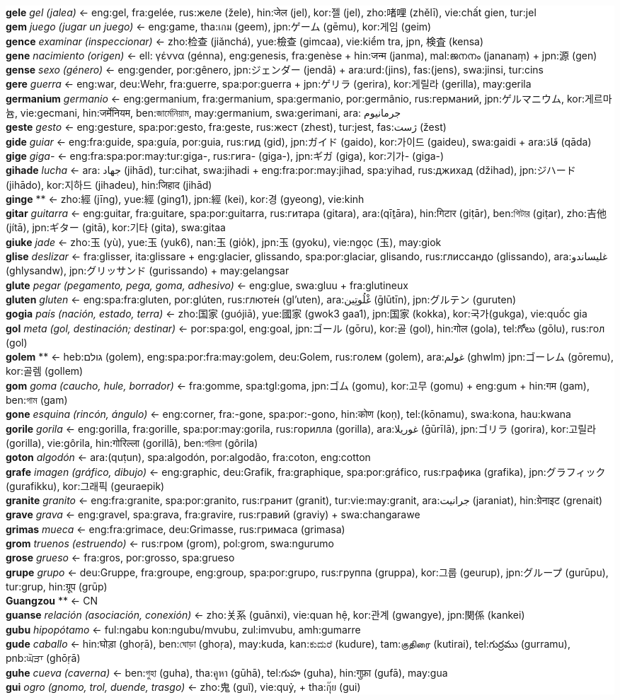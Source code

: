 **gele** *gel (jalea)* ← eng:gel, fra:gelée, rus:желе (žele), hin:जेल (jel), kor:젤 (jel), zho:啫哩 (zhělī), vie:chất gien, tur:jel  
**gem** *juego (jugar un juego)* ← eng:game, tha:เกม (geem), jpn:ゲーム (gēmu), kor:게임 (geim)  
**gence** *examinar (inspeccionar)* ← zho:检查 (jiǎnchá), yue:檢查 (gimcaa), vie:kiểm tra, jpn, 検査 (kensa)  
**gene** *nacimiento (origen)* ← ell: γέννα (génna), eng:genesis, fra:genèse + hin:जन्म (janma), mal:ജനനം (jananaṃ) + jpn:源 (gen)  
**gense** *sexo (género)* ← eng:gender, por:gênero, jpn:ジェンダー (jendā) + ara:urd:(jins), fas:(jens), swa:jinsi, tur:cins  
**gere** *guerra* ← eng:war, deu:Wehr, fra:guerre, spa:por:guerra + jpn:ゲリラ (gerira), kor:게릴라 (gerilla), may:gerila  
**germanium** *germanio* ← eng:germanium, fra:germanium, spa:germanio, por:germânio, rus:германий, jpn:ゲルマニウム, kor:게르마늄, vie:gecmani, hin:जर्मेनियम, ben:জার্মেনিয়াম, may:germanium, swa:gerimani, ara: جرمانيوم  
**geste** *gesto* ← eng:gesture, spa:por:gesto, fra:geste, rus:жест (zhest), tur:jest, fas:ژست‎ (žest)  
**gide** *guiar* ← eng:fra:guide, spa:guía, por:guia, rus:гид  (gid), jpn:ガイド (gaido), kor:가이드 (gaideu), swa:gaidi + ara:قَادَ‎ (qāda)  
**gige** *giga-* ← eng:fra:spa:por:may:tur:giga-, rus:гига- (giga-), jpn:ギガ (giga), kor:기가- (giga-)  
**gihade** *lucha* ← ara: جهاد (jihād), tur:cihat, swa:jihadi + eng:fra:por:may:jihad, spa:yihad, rus:джихад (džihad), jpn:ジハード (jihādo), kor:지하드 (jihadeu), hin:जिहाद (jihād)  
**ginge** ** ← zho:經 (jīng), yue:經 (ging1), jpn:經 (kei), kor:경 (gyeong), vie:kinh  
**gitar** *guitarra* ← eng:guitar, fra:guitare, spa:por:guitarra, rus:гитара (gitara), ara:(qīṯāra), hin:गिटार (giṭār), ben:গিটার (giṭar), zho:吉他 (jítā), jpn:ギター (gitā), kor:기타 (gita), swa:gitaa  
**giuke** *jade* ← zho:玉 (yù), yue:玉 (yuk6), nan:玉 (gio̍k), jpn:玉 (gyoku), vie:ngọc (玉), may:giok  
**glise** *deslizar* ← fra:glisser, ita:glissare + eng:glacier, glissando, spa:por:glaciar, glisando, rus:глиссандо (glissando), ara:غليساندو (ghlysandw), jpn:グリッサンド (gurissando) + may:gelangsar  
**glute** *pegar (pegamento, pega, goma, adhesivo)* ← eng:glue, swa:gluu + fra:glutineux  
**gluten** *gluten* ← eng:spa:fra:gluten, por:glúten, rus:глюте́н (gl’uten), ara:غْلُوتِين‎ (ḡlūtīn), jpn:グルテン (guruten)  
**gogia** *país (nación, estado, terra)* ← zho:国家 (guójiā), yue:國家 (gwok3 gaa1), jpn:国家 (kokka), kor:국가(gukga), vie:quốc gia  
**gol** *meta (gol, destinación; destinar)* ← por:spa:gol, eng:goal, jpn:ゴール (gōru), kor:골 (gol), hin:गोल (gola), tel:గోలు (gōlu), rus:гол (gol)  
**golem** ** ← heb:גולם‎ (golem), eng:spa:por:fra:may:golem, deu:Golem, rus:голем (golem), ara:غولم (ghwlm) jpn:ゴーレム (gōremu), kor:골렘 (gollem)  
**gom** *goma (caucho, hule, borrador)* ← fra:gomme, spa:tgl:goma, jpn:ゴム (gomu), kor:고무 (gomu) + eng:gum + hin:गम (gam), ben:গাম (gam)  
**gone** *esquina (rincón, ángulo)* ← eng:corner, fra:-gone, spa:por:-gono, hin:कोण (koṇ), tel:(kōnamu), swa:kona, hau:kwana  
**gorile** *gorila* ← eng:gorilla, fra:gorille, spa:por:may:gorila, rus:горилла (gorilla), ara:غوريلا (ḡūrīlā), jpn:ゴリラ (gorira), kor:고릴라 (gorilla), vie:gôrila, hin:गोरिल्ला (gorillā), ben:গরিলা (gôrila)  
**goton** *algodón* ← ara:(quṭun), spa:algodón, por:algodão, fra:coton, eng:cotton  
**grafe** *imagen (gráfico, dibujo)* ← eng:graphic, deu:Grafik, fra:graphique, spa:por:gráfico, rus:графика (grafika), jpn:グラフィック (gurafikku), kor:그래픽 (geuraepik)  
**granite** *granito* ← eng:fra:granite, spa:por:granito, rus:гранит (granit), tur:vie:may:granit, ara:جرانيت (jaraniat), hin:ग्रेनाइट (grenait)  
**grave** *grava* ← eng:gravel, spa:grava, fra:gravire, rus:гравий (graviy) + swa:changarawe  
**grimas** *mueca* ← eng:fra:grimace, deu:Grimasse, rus:гримаса (grimasa)  
**grom** *truenos (estruendo)* ← rus:гром (grom), pol:grom, swa:ngurumo  
**grose** *grueso* ← fra:gros, por:grosso, spa:grueso  
**grupe** *grupo* ← deu:Gruppe, fra:groupe, eng:group, spa:por:grupo, rus:группа (gruppa), kor:그룹 (geurup), jpn:グループ (gurūpu), tur:grup, hin:ग्रूप (grūp)  
**Guangzou** ** ← CN  
**guanse** *relación (asociación, conexión)* ← zho:关系 (guānxi), vie:quan hệ, kor:관계 (gwangye), jpn:関係 (kankei)  
**gubu** *hipopótamo* ← ful:ngabu kon:ngubu/mvubu, zul:imvubu, amh:gumarre  
**gude** *caballo* ← hin:घोड़ा (ghoṛā), ben:ঘোড়া (ghoṛa), may:kuda, kan:ಕುದುರೆ (kudure), tam:குதிரை (kutirai), tel:గుర్రము (gurramu), pnb:ਘੋੜਾ (ghōṛā)  
**guhe** *cueva (caverna)* ← ben:গুহা (guha), tha:คูหา (gūhā), tel:గుహ (guha), hin:गुफ़ा (gufā), may:gua  
**gui** *ogro (gnomo, trol, duende, trasgo)* ← zho:鬼 (guǐ), vie:quỷ, + tha:กุ๊ย (gui)  